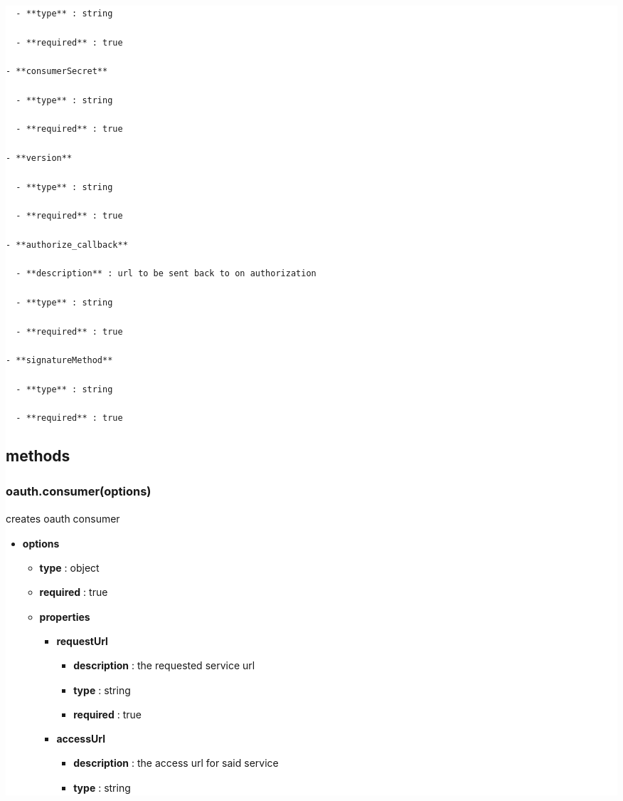       - **type** : string

      - **required** : true

    - **consumerSecret** 

      - **type** : string

      - **required** : true

    - **version** 

      - **type** : string

      - **required** : true

    - **authorize_callback** 

      - **description** : url to be sent back to on authorization

      - **type** : string

      - **required** : true

    - **signatureMethod** 

      - **type** : string

      - **required** : true



<a name="oauth-methods"></a> 

## methods 

<a name="oauth-methods-consumer"></a> 

### oauth.consumer(options)

creates oauth consumer

- **options** 

  - **type** : object

  - **required** : true

  - **properties**

    - **requestUrl** 

      - **description** : the requested service url

      - **type** : string

      - **required** : true

    - **accessUrl** 

      - **description** : the access url for said service

      - **type** : string
